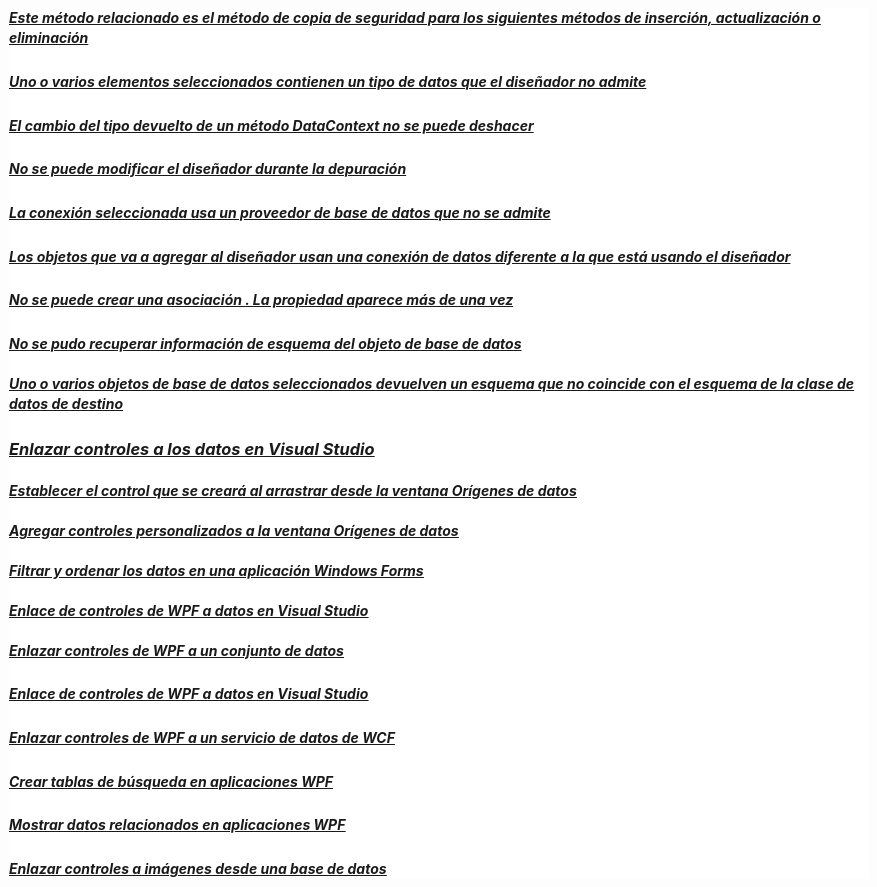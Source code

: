 ##### [Este método relacionado es el método de copia de seguridad para los siguientes métodos de inserción, actualización o eliminación](this-related-method-is-the-backing-method-for-the-following-default-insert-update-or-delete-methods.md)
##### [Uno o varios elementos seleccionados contienen un tipo de datos que el diseñador no admite](one-or-more-selected-items-contain-a-data-type-that-is-not-supported-by-the-designer.md)
##### [El cambio del tipo devuelto de un método DataContext no se puede deshacer](changing-the-return-type-of-a-datacontext-method-cannot-be-undone.md)
##### [No se puede modificar el diseñador durante la depuración](the-designer-cannot-be-modified-while-debugging.md)
##### [La conexión seleccionada usa un proveedor de base de datos que no se admite](the-selected-connection-uses-an-unsupported-database-provider.md)
##### [Los objetos que va a agregar al diseñador usan una conexión de datos diferente a la que está usando el diseñador](the-objects-you-are-adding-to-the-designer-use-a-different-data-connection-than-the-designer-is-currently-using.md)
##### [No se puede crear una asociación <association name>. La propiedad aparece más de una vez](cannot-create-an-association-association-name-property-listed-twice.md)
##### [No se pudo recuperar información de esquema del objeto de base de datos <object name>](could-not-retrieve-schema-information-for-database-object-object-name.md)
##### [Uno o varios objetos de base de datos seleccionados devuelven un esquema que no coincide con el esquema de la clase de datos de destino](one-or-more-selected-database-objects-return-a-schema-that-does-not-match-the-schema-of-the-target-class.md)
### [Enlazar controles a los datos en Visual Studio](bind-controls-to-data-in-visual-studio.md)
#### [Establecer el control que se creará al arrastrar desde la ventana Orígenes de datos](set-the-control-to-be-created-when-dragging-from-the-data-sources-window.md)
#### [Agregar controles personalizados a la ventana Orígenes de datos](add-custom-controls-to-the-data-sources-window.md)
#### [Filtrar y ordenar los datos en una aplicación Windows Forms](filter-and-sort-data-in-a-windows-forms-application.md)
#### [Enlace de controles de WPF a datos en Visual Studio](bind-wpf-controls-to-data-in-visual-studio1.md)
##### [Enlazar controles de WPF a un conjunto de datos](bind-wpf-controls-to-a-dataset.md)
##### [Enlace de controles de WPF a datos en Visual Studio](bind-wpf-controls-to-data-in-visual-studio2.md)
##### [Enlazar controles de WPF a un servicio de datos de WCF](bind-wpf-controls-to-a-wcf-data-service.md)
##### [Crear tablas de búsqueda en aplicaciones WPF](create-lookup-tables-in-wpf-applications.md)
##### [Mostrar datos relacionados en aplicaciones WPF](display-related-data-in-wpf-applications.md)
##### [Enlazar controles a imágenes desde una base de datos](bind-controls-to-pictures-from-a-database.md)